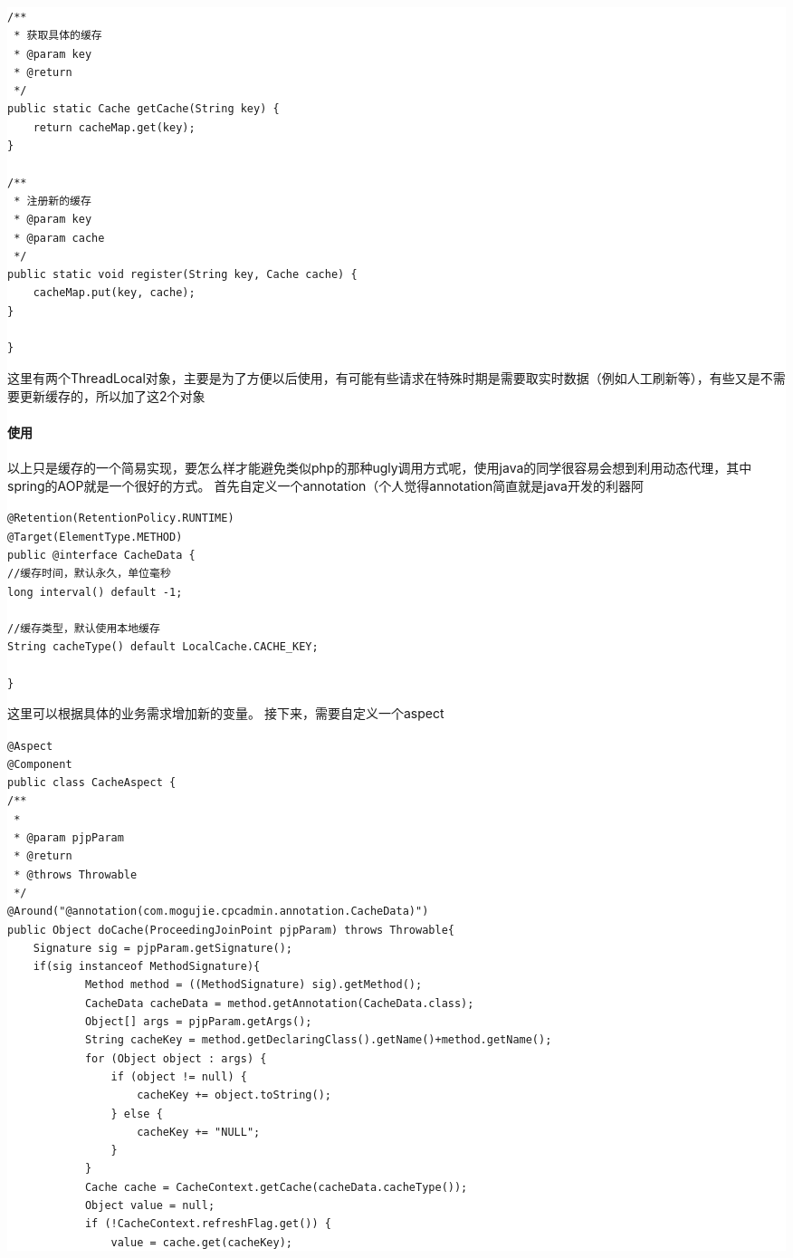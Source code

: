     /**
     * 获取具体的缓存
     * @param key
     * @return
     */
    public static Cache getCache(String key) {
        return cacheMap.get(key);
    }
    
    /**
     * 注册新的缓存
     * @param key
     * @param cache
     */
    public static void register(String key, Cache cache) {
        cacheMap.put(key, cache);
    }
    
    }

这里有两个ThreadLocal对象，主要是为了方便以后使用，有可能有些请求在特殊时期是需要取实时数据（例如人工刷新等），有些又是不需要更新缓存的，所以加了这2个对象
#### 使用 ####
以上只是缓存的一个简易实现，要怎么样才能避免类似php的那种ugly调用方式呢，使用java的同学很容易会想到利用动态代理，其中spring的AOP就是一个很好的方式。
首先自定义一个annotation（个人觉得annotation简直就是java开发的利器阿

    @Retention(RetentionPolicy.RUNTIME)
    @Target(ElementType.METHOD)
    public @interface CacheData {
    //缓存时间，默认永久，单位毫秒
    long interval() default -1;
    
    //缓存类型，默认使用本地缓存
    String cacheType() default LocalCache.CACHE_KEY;
    
    }

这里可以根据具体的业务需求增加新的变量。
接下来，需要自定义一个aspect

    @Aspect
    @Component
    public class CacheAspect {
    /**
     * 
     * @param pjpParam
     * @return
     * @throws Throwable
     */
    @Around("@annotation(com.mogujie.cpcadmin.annotation.CacheData)")
    public Object doCache(ProceedingJoinPoint pjpParam) throws Throwable{
        Signature sig = pjpParam.getSignature();
        if(sig instanceof MethodSignature){
                Method method = ((MethodSignature) sig).getMethod();
                CacheData cacheData = method.getAnnotation(CacheData.class);
                Object[] args = pjpParam.getArgs();
                String cacheKey = method.getDeclaringClass().getName()+method.getName();
                for (Object object : args) {
                    if (object != null) {
                        cacheKey += object.toString();
                    } else {
                        cacheKey += "NULL";
                    }
                }
                Cache cache = CacheContext.getCache(cacheData.cacheType());
                Object value = null;
                if (!CacheContext.refreshFlag.get()) {
                    value = cache.get(cacheKey);